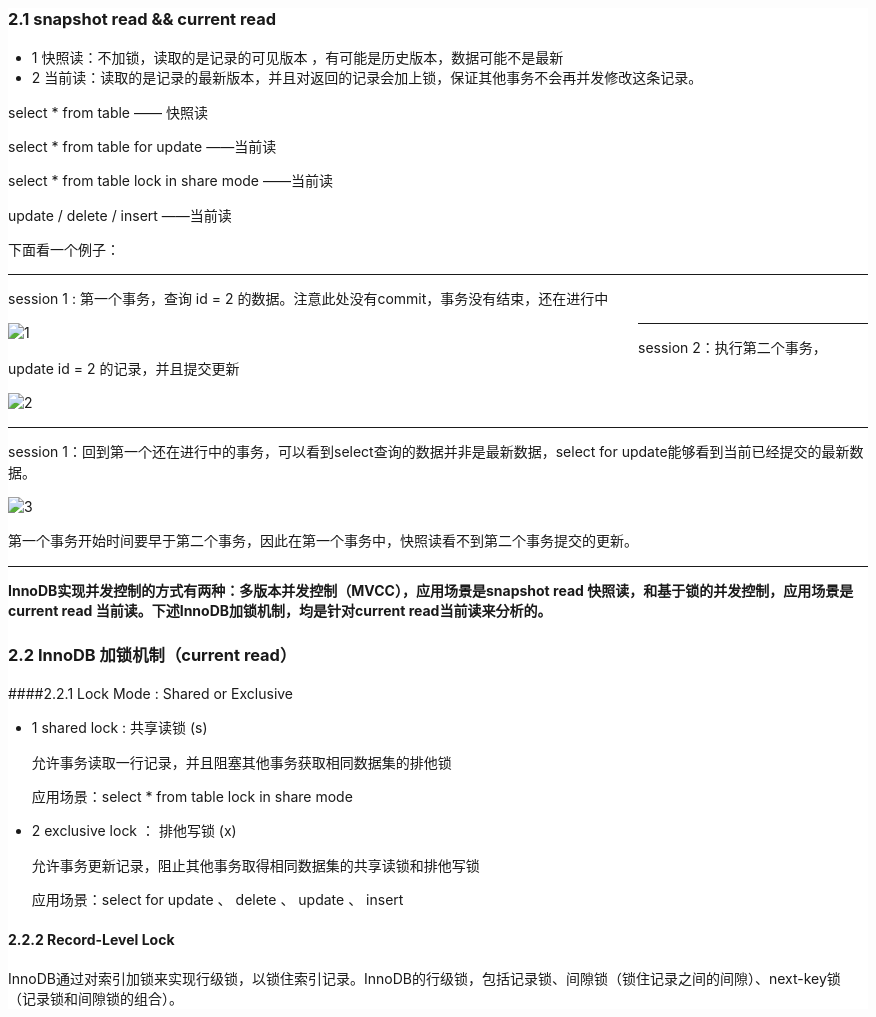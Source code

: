 ### 2.1 snapshot read && current read

* 1 快照读：不加锁，读取的是记录的可见版本 ，有可能是历史版本，数据可能不是最新
* 2 当前读：读取的是记录的最新版本，并且对返回的记录会加上锁，保证其他事务不会再并发修改这条记录。

select * from table —— 快照读 

select * from table for update ——当前读

select * from table lock in share mode ——当前读

update / delete / insert ——当前读

下面看一个例子：

***

session 1 : 第一个事务，查询 id = 2 的数据。注意此处没有commit，事务没有结束，还在进行中

<img width="630" alt="1" src="https://user-images.githubusercontent.com/32808358/31583905-0e8dbaf6-b1d6-11e7-83e4-2ec28c1e73f4.png" align='left'>

***

session 2：执行第二个事务，update id = 2 的记录，并且提交更新

<img width="942" alt="2" src="https://user-images.githubusercontent.com/32808358/31583852-d45c8854-b1d4-11e7-90c0-de7546a1e3a8.png">

***

session 1：回到第一个还在进行中的事务，可以看到select查询的数据并非是最新数据，select for update能够看到当前已经提交的最新数据。

<img width="968" alt="3" src="https://user-images.githubusercontent.com/32808358/31583853-d490f152-b1d4-11e7-860f-5c00c0d8fddc.png">

第一个事务开始时间要早于第二个事务，因此在第一个事务中，快照读看不到第二个事务提交的更新。

***

​        **InnoDB实现并发控制的方式有两种：多版本并发控制（MVCC），应用场景是snapshot read 快照读，和基于锁的并发控制，应用场景是current read 当前读。下述InnoDB加锁机制，均是针对current read当前读来分析的。**

### 2.2 InnoDB 加锁机制（current read）

####2.2.1 Lock Mode : Shared or Exclusive

* 1 shared lock : 共享读锁 (s)

  允许事务读取一行记录，并且阻塞其他事务获取相同数据集的排他锁

  应用场景：select * from table lock in share mode

* 2 exclusive lock ： 排他写锁 (x)

  允许事务更新记录，阻止其他事务取得相同数据集的共享读锁和排他写锁

  应用场景：select for update 、 delete 、 update 、 insert

#### 2.2.2 Record-Level Lock

​        InnoDB通过对索引加锁来实现行级锁，以锁住索引记录。InnoDB的行级锁，包括记录锁、间隙锁（锁住记录之间的间隙）、next-key锁（记录锁和间隙锁的组合）。
